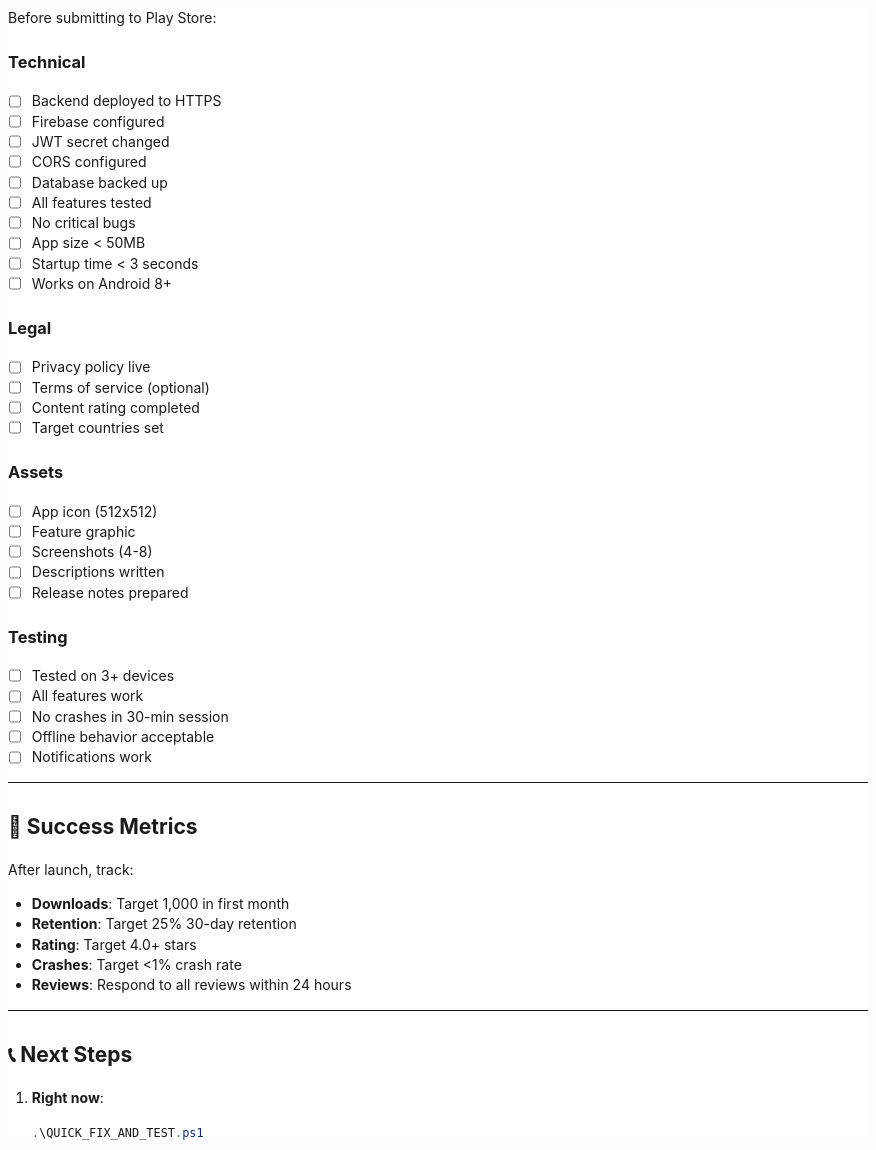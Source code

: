 Before submitting to Play Store:

### Technical
- [ ] Backend deployed to HTTPS
- [ ] Firebase configured
- [ ] JWT secret changed
- [ ] CORS configured
- [ ] Database backed up
- [ ] All features tested
- [ ] No critical bugs
- [ ] App size < 50MB
- [ ] Startup time < 3 seconds
- [ ] Works on Android 8+

### Legal
- [ ] Privacy policy live
- [ ] Terms of service (optional)
- [ ] Content rating completed
- [ ] Target countries set

### Assets
- [ ] App icon (512x512)
- [ ] Feature graphic
- [ ] Screenshots (4-8)
- [ ] Descriptions written
- [ ] Release notes prepared

### Testing
- [ ] Tested on 3+ devices
- [ ] All features work
- [ ] No crashes in 30-min session
- [ ] Offline behavior acceptable
- [ ] Notifications work

---

## 🎉 Success Metrics

After launch, track:
- **Downloads**: Target 1,000 in first month
- **Retention**: Target 25% 30-day retention
- **Rating**: Target 4.0+ stars
- **Crashes**: Target <1% crash rate
- **Reviews**: Respond to all reviews within 24 hours

---

## 📞 Next Steps

1. **Right now**:
   ```powershell
   .\QUICK_FIX_AND_TEST.ps1
   ```
